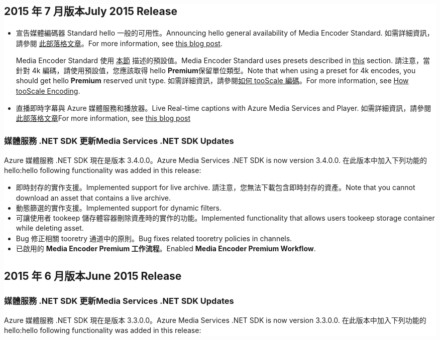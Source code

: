 ## <span data-ttu-id="773e1-255"><a id="july_changes_15"></a>2015 年 7 月版本</span><span class="sxs-lookup"><span data-stu-id="773e1-255"><a id="july_changes_15"></a>July 2015 Release</span></span>
* <span data-ttu-id="773e1-256">宣告媒體編碼器 Standard hello 一般的可用性。</span><span class="sxs-lookup"><span data-stu-id="773e1-256">Announcing hello general availability of Media Encoder Standard.</span></span> <span data-ttu-id="773e1-257">如需詳細資訊，請參閱 [此部落格文章](https://azure.microsoft.com/blog/2015/07/16/announcing-the-general-availability-of-media-encoder-standard/)。</span><span class="sxs-lookup"><span data-stu-id="773e1-257">For more information, see [this blog post](https://azure.microsoft.com/blog/2015/07/16/announcing-the-general-availability-of-media-encoder-standard/).</span></span>
  
    <span data-ttu-id="773e1-258">Media Encoder Standard 使用 [本節](http://go.microsoft.com/fwlink/?LinkId=618336) 描述的預設值。</span><span class="sxs-lookup"><span data-stu-id="773e1-258">Media Encoder Standard uses presets described in [this](http://go.microsoft.com/fwlink/?LinkId=618336) section.</span></span> <span data-ttu-id="773e1-259">請注意，當針對 4k 編碼，請使用預設值，您應該取得 hello **Premium**保留單位類型。</span><span class="sxs-lookup"><span data-stu-id="773e1-259">Note that when using a preset for 4k encodes, you should get hello **Premium** reserved unit type.</span></span> <span data-ttu-id="773e1-260">如需詳細資訊，請參閱[如何 tooScale 編碼](media-services-scale-media-processing-overview.md)。</span><span class="sxs-lookup"><span data-stu-id="773e1-260">For more information, see [How tooScale Encoding](media-services-scale-media-processing-overview.md).</span></span>
* <span data-ttu-id="773e1-261">直播即時字幕與 Azure 媒體服務和播放器。</span><span class="sxs-lookup"><span data-stu-id="773e1-261">Live Real-time captions with Azure Media Services and Player.</span></span> <span data-ttu-id="773e1-262">如需詳細資訊，請參閱[此部落格文章](https://azure.microsoft.com/blog/2015/07/08/live-real-time-captions-with-azure-media-services-and-player/)</span><span class="sxs-lookup"><span data-stu-id="773e1-262">For more information, see  [this blog post](https://azure.microsoft.com/blog/2015/07/08/live-real-time-captions-with-azure-media-services-and-player/)</span></span>

### <a name="media-services-net-sdk-updates"></a><span data-ttu-id="773e1-263">媒體服務 .NET SDK 更新</span><span class="sxs-lookup"><span data-stu-id="773e1-263">Media Services .NET SDK Updates</span></span>
<span data-ttu-id="773e1-264">Azure 媒體服務 .NET SDK 現在是版本 3.4.0.0。</span><span class="sxs-lookup"><span data-stu-id="773e1-264">Azure Media Services .NET SDK is now version 3.4.0.0.</span></span> <span data-ttu-id="773e1-265">在此版本中加入下列功能的 hello:</span><span class="sxs-lookup"><span data-stu-id="773e1-265">hello following functionality was added in this release:</span></span>  

* <span data-ttu-id="773e1-266">即時封存的實作支援。</span><span class="sxs-lookup"><span data-stu-id="773e1-266">Implemented support for live archive.</span></span> <span data-ttu-id="773e1-267">請注意，您無法下載包含即時封存的資產。</span><span class="sxs-lookup"><span data-stu-id="773e1-267">Note that you cannot download an asset that contains a live archive.</span></span>
* <span data-ttu-id="773e1-268">動態篩選的實作支援。</span><span class="sxs-lookup"><span data-stu-id="773e1-268">Implemented support for dynamic filters.</span></span>
* <span data-ttu-id="773e1-269">可讓使用者 tookeep 儲存體容器刪除資產時的實作的功能。</span><span class="sxs-lookup"><span data-stu-id="773e1-269">Implemented functionality that allows users tookeep storage container while deleting asset.</span></span>
* <span data-ttu-id="773e1-270">Bug 修正相關 tooretry 通道中的原則。</span><span class="sxs-lookup"><span data-stu-id="773e1-270">Bug fixes related tooretry policies in channels.</span></span>
* <span data-ttu-id="773e1-271">已啟用的 **Media Encoder Premium 工作流程**。</span><span class="sxs-lookup"><span data-stu-id="773e1-271">Enabled  **Media Encoder Premium Workflow**.</span></span>

## <span data-ttu-id="773e1-272"><a id="june_changes_15"></a>2015 年 6 月版本</span><span class="sxs-lookup"><span data-stu-id="773e1-272"><a id="june_changes_15"></a>June 2015 Release</span></span>
### <a name="media-services-net-sdk-updates"></a><span data-ttu-id="773e1-273">媒體服務 .NET SDK 更新</span><span class="sxs-lookup"><span data-stu-id="773e1-273">Media Services .NET SDK Updates</span></span>
<span data-ttu-id="773e1-274">Azure 媒體服務 .NET SDK 現在是版本 3.3.0.0。</span><span class="sxs-lookup"><span data-stu-id="773e1-274">Azure Media Services .NET SDK is now version 3.3.0.0.</span></span> <span data-ttu-id="773e1-275">在此版本中加入下列功能的 hello:</span><span class="sxs-lookup"><span data-stu-id="773e1-275">hello following functionality was added in this release:</span></span>  